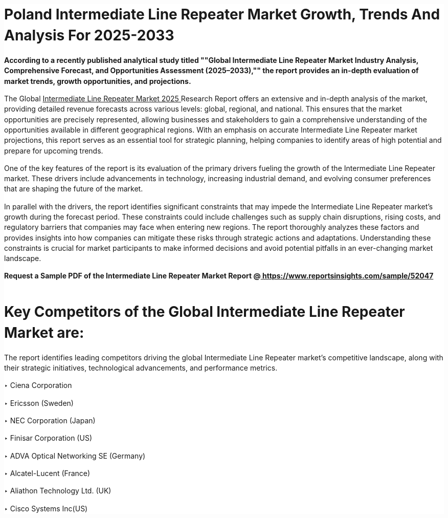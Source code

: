 # Poland Intermediate Line Repeater Market Growth, Trends And Analysis For 2025-2033

<strong>According to a recently published analytical study titled ""Global Intermediate Line Repeater Market Industry Analysis, Comprehensive Forecast, and Opportunities Assessment (2025–2033),"" the report provides an in-depth evaluation of market trends, growth opportunities, and projections.</strong>

 The Global <a href=https://www.reportsinsights.com/sample/52047>Intermediate Line Repeater Market 2025 </a> Research Report offers an extensive and in-depth analysis of the market, providing detailed revenue forecasts across various levels: global, regional, and national. This ensures that the market opportunities are precisely represented, allowing businesses and stakeholders to gain a comprehensive understanding of the opportunities available in different geographical regions. With an emphasis on accurate Intermediate Line Repeater market projections, this report serves as an essential tool for strategic planning, helping companies to identify areas of high potential and prepare for upcoming trends.

One of the key features of the report is its evaluation of the primary drivers fueling the growth of the Intermediate Line Repeater market. These drivers include advancements in technology, increasing industrial demand, and evolving consumer preferences that are shaping the future of the market. 

In parallel with the drivers, the report identifies significant constraints that may impede the Intermediate Line Repeater market’s growth during the forecast period. These constraints could include challenges such as supply chain disruptions, rising costs, and regulatory barriers that companies may face when entering new regions. The report thoroughly analyzes these factors and provides insights into how companies can mitigate these risks through strategic actions and adaptations. Understanding these constraints is crucial for market participants to make informed decisions and avoid potential pitfalls in an ever-changing market landscape.

<strong>Request a Sample PDF of the Intermediate Line Repeater Market Report </strong><strong>@<a href=https://www.reportsinsights.com/sample/52047> https://www.reportsinsights.com/sample/52047</a></strong></font>

# <strong>Key Competitors of the Global Intermediate Line Repeater Market are:</strong>

The report identifies leading competitors driving the global Intermediate Line Repeater market’s competitive landscape, along with their strategic initiatives, technological advancements, and performance metrics.

‣ Ciena Corporation

‣ Ericsson (Sweden)

‣ NEC Corporation (Japan)

‣ Finisar Corporation (US)

‣ ADVA Optical Networking SE (Germany)

‣ Alcatel-Lucent (France)

‣ Aliathon Technology Ltd. (UK)

‣ Cisco Systems Inc(US)
